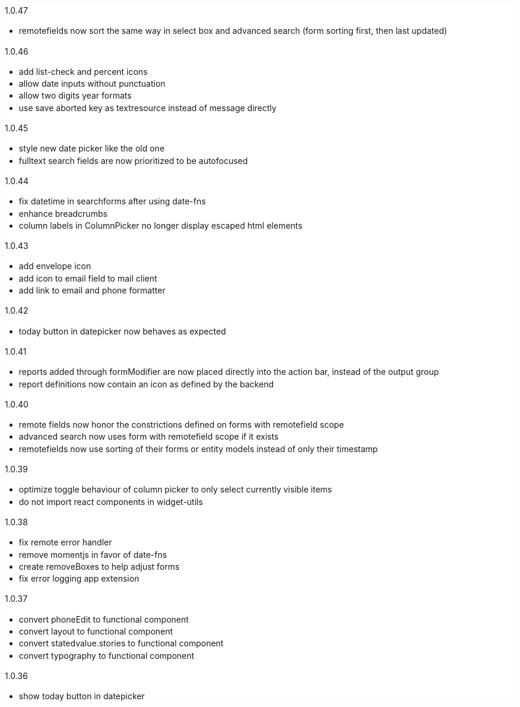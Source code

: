 1.0.47
- remotefields now sort the same way in select box and advanced search (form sorting first, then last updated)

1.0.46
- add list-check and percent icons
- allow date inputs without punctuation
- allow two digits year formats
- use save aborted key as textresource instead of message directly

1.0.45
- style new date picker like the old one
- fulltext search fields are now prioritized to be autofocused

1.0.44
- fix datetime in searchforms after using date-fns
- enhance breadcrumbs
- column labels in ColumnPicker no longer display escaped html elements

1.0.43
- add envelope icon
- add icon to email field to mail client
- add link to email and phone formatter

1.0.42
- today button in datepicker now behaves as expected

1.0.41
- reports added through formModifier are now placed directly into the action bar, instead of the output group
- report definitions now contain an icon as defined by the backend

1.0.40
- remote fields now honor the constrictions defined on forms with remotefield scope
- advanced search now uses form with remotefield scope if it exists
- remotefields now use sorting of their forms or entity models instead of only their timestamp

1.0.39
- optimize toggle behaviour of column picker to only select currently visible items
- do not import react components in widget-utils

1.0.38
- fix remote error handler
- remove momentjs in favor of date-fns
- create removeBoxes to help adjust forms
- fix error logging app extension

1.0.37
- convert phoneEdit to functional component
- convert layout to functional component
- convert statedvalue.stories to functional component
- convert typography to functional component

1.0.36
- show today button in datepicker
